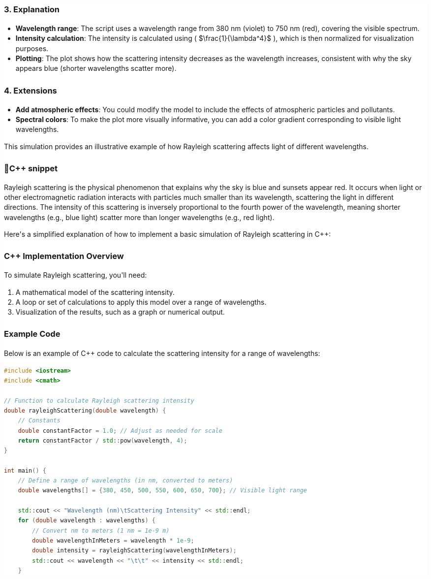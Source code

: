```r
```

### 3. **Explanation**

- **Wavelength range**: The script uses a wavelength range from 380 nm (violet) to 750 nm (red), covering the visible spectrum.
- **Intensity calculation**: The intensity is calculated using \( $\frac{1}{\lambda^4}$ \), which is then normalized for visualization purposes.
- **Plotting**: The plot shows how the scattering intensity decreases as the wavelength increases, consistent with why the sky appears blue (shorter wavelengths scatter more).

### 4. **Extensions**

- **Add atmospheric effects**: You could modify the model to include the effects of atmospheric particles and pollutants.
- **Spectral colors**: To make the plot more visually informative, you can add a color gradient corresponding to visible light wavelengths.

This simulation provides an illustrative example of how Rayleigh scattering affects light of different wavelengths.

### :cactus:C++ snippet

Rayleigh scattering is the physical phenomenon that explains why the sky is blue and sunsets appear red. It occurs when light or other electromagnetic radiation interacts with particles much smaller than its wavelength, scattering the light in different directions. The intensity of this scattering is inversely proportional to the fourth power of the wavelength, meaning shorter wavelengths (e.g., blue light) scatter more than longer wavelengths (e.g., red light).

Here's a simplified explanation of how to implement a basic simulation of Rayleigh scattering in C++:

### C++ Implementation Overview

To simulate Rayleigh scattering, you'll need:

1. A mathematical model of the scattering intensity.
2. A loop or set of calculations to apply this model over a range of wavelengths.
3. Visualization of the results, such as a graph or numerical output.

### Example Code

Below is an example of C++ code to calculate the scattering intensity for a range of wavelengths:

```cpp
#include <iostream>
#include <cmath>

// Function to calculate Rayleigh scattering intensity
double rayleighScattering(double wavelength) {
    // Constants
    double constantFactor = 1.0; // Adjust as needed for scale
    return constantFactor / std::pow(wavelength, 4);
}

int main() {
    // Define a range of wavelengths (in nm, converted to meters)
    double wavelengths[] = {380, 450, 500, 550, 600, 650, 700}; // Visible light range

    std::cout << "Wavelength (nm)\tScattering Intensity" << std::endl;
    for (double wavelength : wavelengths) {
        // Convert nm to meters (1 nm = 1e-9 m)
        double wavelengthInMeters = wavelength * 1e-9;
        double intensity = rayleighScattering(wavelengthInMeters);
        std::cout << wavelength << "\t\t" << intensity << std::endl;
    }
```